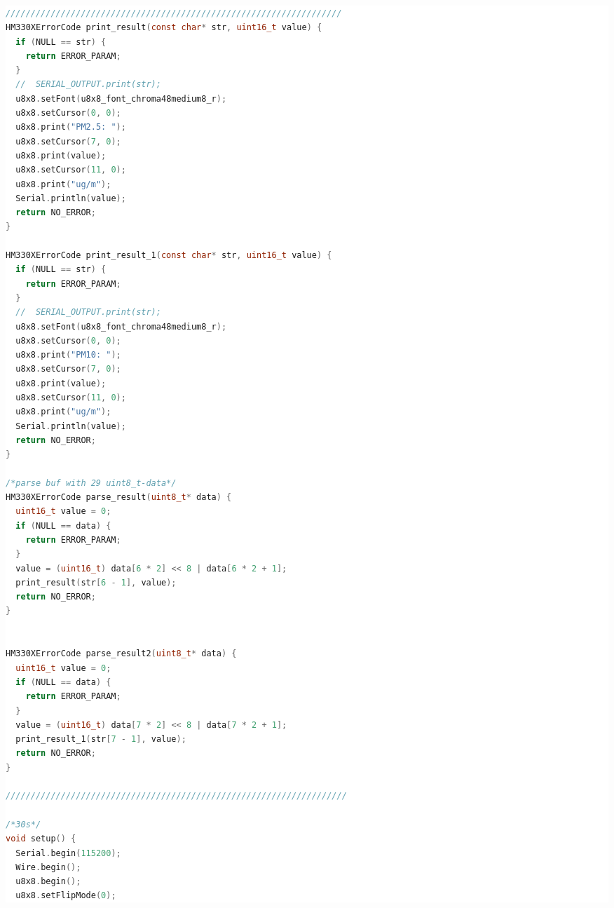 ```C
///////////////////////////////////////////////////////////////////
HM330XErrorCode print_result(const char* str, uint16_t value) {
  if (NULL == str) {
    return ERROR_PARAM;
  }
  //  SERIAL_OUTPUT.print(str);
  u8x8.setFont(u8x8_font_chroma48medium8_r);
  u8x8.setCursor(0, 0);
  u8x8.print("PM2.5: ");
  u8x8.setCursor(7, 0);
  u8x8.print(value);
  u8x8.setCursor(11, 0);
  u8x8.print("ug/m");
  Serial.println(value);
  return NO_ERROR;
}

HM330XErrorCode print_result_1(const char* str, uint16_t value) {
  if (NULL == str) {
    return ERROR_PARAM;
  }
  //  SERIAL_OUTPUT.print(str);
  u8x8.setFont(u8x8_font_chroma48medium8_r);
  u8x8.setCursor(0, 0);
  u8x8.print("PM10: ");
  u8x8.setCursor(7, 0);
  u8x8.print(value);
  u8x8.setCursor(11, 0);
  u8x8.print("ug/m");
  Serial.println(value);
  return NO_ERROR;
}

/*parse buf with 29 uint8_t-data*/
HM330XErrorCode parse_result(uint8_t* data) {
  uint16_t value = 0;
  if (NULL == data) {
    return ERROR_PARAM;
  }
  value = (uint16_t) data[6 * 2] << 8 | data[6 * 2 + 1];
  print_result(str[6 - 1], value);
  return NO_ERROR;
}


HM330XErrorCode parse_result2(uint8_t* data) {
  uint16_t value = 0;
  if (NULL == data) {
    return ERROR_PARAM;
  }
  value = (uint16_t) data[7 * 2] << 8 | data[7 * 2 + 1];
  print_result_1(str[7 - 1], value);
  return NO_ERROR;
}

////////////////////////////////////////////////////////////////////

/*30s*/
void setup() {
  Serial.begin(115200);
  Wire.begin();
  u8x8.begin();
  u8x8.setFlipMode(0);
```
